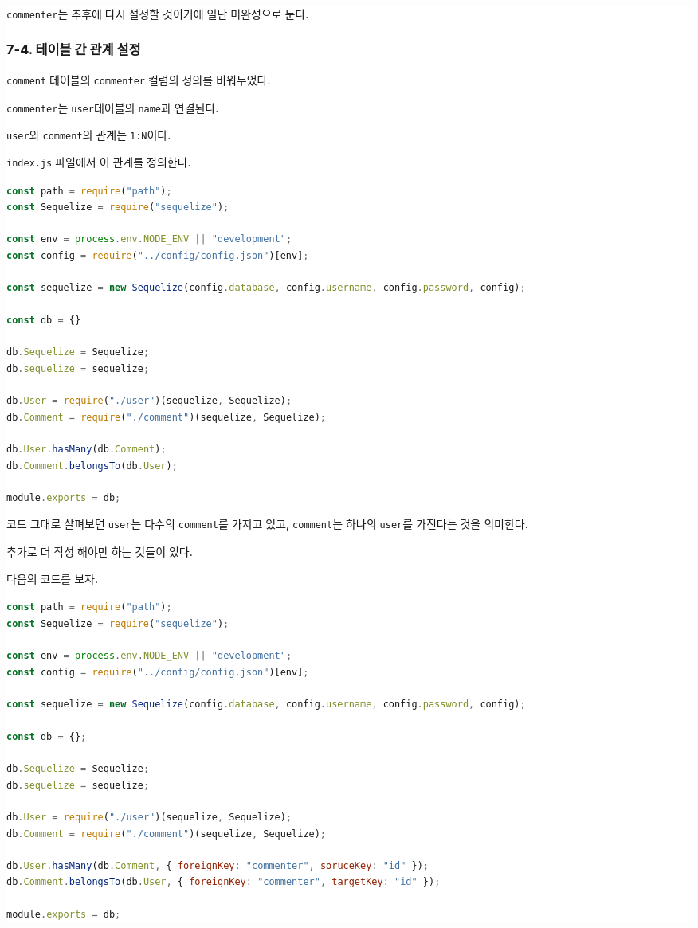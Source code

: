 `commenter`는 추후에 다시 설정할 것이기에 일단 미완성으로 둔다.

### 7-4. 테이블 간 관계 설정

`comment` 테이블의 `commenter` 컬럼의 정의를 비워두었다.

`commenter`는 `user`테이블의 `name`과 연결된다.

`user`와 `comment`의 관계는 `1:N`이다.

`index.js` 파일에서 이 관계를 정의한다.

```js
const path = require("path");
const Sequelize = require("sequelize");

const env = process.env.NODE_ENV || "development";
const config = require("../config/config.json")[env];

const sequelize = new Sequelize(config.database, config.username, config.password, config);

const db = {}

db.Sequelize = Sequelize;
db.sequelize = sequelize;

db.User = require("./user")(sequelize, Sequelize);
db.Comment = require("./comment")(sequelize, Sequelize);

db.User.hasMany(db.Comment);
db.Comment.belongsTo(db.User);

module.exports = db;
```

코드 그대로 살펴보면 `user`는 다수의 `comment`를 가지고 있고, `comment`는 하나의 `user`를 가진다는 것을 의미한다.

추가로 더 작성 해야만 하는 것들이 있다.

다음의 코드를 보자.

```js
const path = require("path");
const Sequelize = require("sequelize");

const env = process.env.NODE_ENV || "development";
const config = require("../config/config.json")[env];

const sequelize = new Sequelize(config.database, config.username, config.password, config);

const db = {};

db.Sequelize = Sequelize;
db.sequelize = sequelize;

db.User = require("./user")(sequelize, Sequelize);
db.Comment = require("./comment")(sequelize, Sequelize);

db.User.hasMany(db.Comment, { foreignKey: "commenter", soruceKey: "id" });
db.Comment.belongsTo(db.User, { foreignKey: "commenter", targetKey: "id" });

module.exports = db;

```
